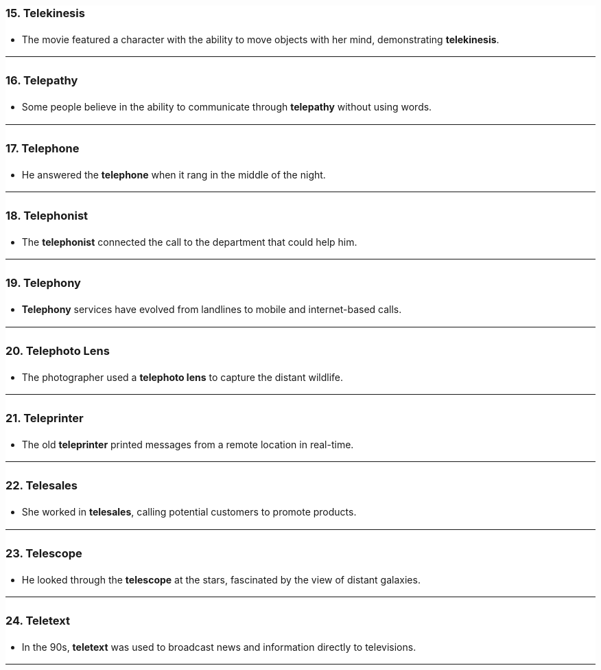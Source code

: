### 15. **Telekinesis**  
- The movie featured a character with the ability to move objects with her mind, demonstrating **telekinesis**.  

---  

### 16. **Telepathy**  
- Some people believe in the ability to communicate through **telepathy** without using words.  

---  

### 17. **Telephone**  
- He answered the **telephone** when it rang in the middle of the night.  

---  

### 18. **Telephonist**  
- The **telephonist** connected the call to the department that could help him.  

---  

### 19. **Telephony**  
- **Telephony** services have evolved from landlines to mobile and internet-based calls.  

---  

### 20. **Telephoto Lens**  
- The photographer used a **telephoto lens** to capture the distant wildlife.  

---  

### 21. **Teleprinter**  
- The old **teleprinter** printed messages from a remote location in real-time.  

---  

### 22. **Telesales**  
- She worked in **telesales**, calling potential customers to promote products.  

---  

### 23. **Telescope**  
- He looked through the **telescope** at the stars, fascinated by the view of distant galaxies.  

---  

### 24. **Teletext**  
- In the 90s, **teletext** was used to broadcast news and information directly to televisions.  

---  
